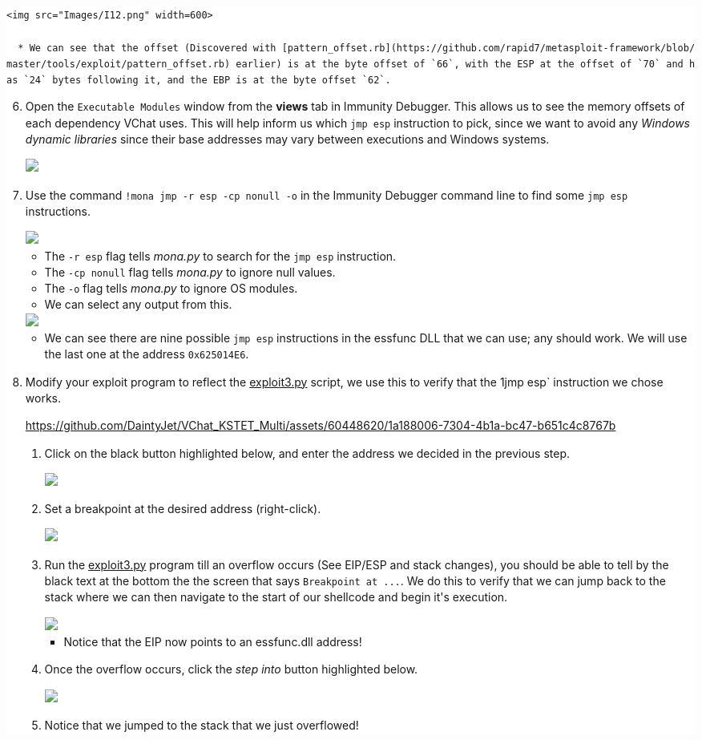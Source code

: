 	<img src="Images/I12.png" width=600>

      * We can see that the offset (Discovered with [pattern_offset.rb](https://github.com/rapid7/metasploit-framework/blob/master/tools/exploit/pattern_offset.rb) earlier) is at the byte offset of `66`, with the ESP at the offset of `70` and has `24` bytes following it, and the EBP is at the byte offset `62`.
6. Open the `Executable Modules` window from the **views** tab in Immunity Debugger. This allows us to see the memory offsets of each dependency VChat uses. This will help inform us which `jmp esp` instruction to pick, since we want to avoid any *Windows dynamic libraries* since their base addresses may vary between executions and Windows systems.

	<img src="Images/I13.png" width=600>

7. Use the command `!mona jmp -r esp -cp nonull -o` in the Immunity Debugger command line to find some `jmp esp` instructions.

	<img src="Images/I14.png" width=600>

      * The `-r esp` flag tells *mona.py* to search for the `jmp esp` instruction.
      * The `-cp nonull` flag tells *mona.py* to ignore null values.
      * The `-o` flag tells *mona.py* to ignore OS modules.
      * We can select any output from this.

	<img src="Images/I15.png" width=600>

      * We can see there are nine possible `jmp esp` instructions in the essfunc DLL that we can use; any should work. We will use the last one at the address `0x625014E6`.
8. Modify your exploit program to reflect the [exploit3.py](./SourceCode/exploit3.py) script, we use this to verify that the 1jmp esp` instruction we chose works.

	https://github.com/DaintyJet/VChat_KSTET_Multi/assets/60448620/1a188006-7304-4b1a-bc47-b651c4c8767b

   1. Click on the black button highlighted below, and enter the address we decided in the previous step.

		<img src="Images/I16.png" width=600>

   2. Set a breakpoint at the desired address (right-click).

		<img src="Images/I17.png" width=600>

   3. Run the [exploit3.py](./SourceCode/exploit3.py) program till an overflow occurs (See EIP/ESP and stack changes), you should be able to tell by the black text at the bottom the the screen that says `Breakpoint at ...`. We do this to verify that we can jump back to the stack where we can then navigate to the start of our shellcode and begin it's execution.

		<img src="Images/I18.png" width=600>

         * Notice that the EIP now points to an essfunc.dll address!
	4. Once the overflow occurs, click the *step into* button highlighted below.

		<img src="Images/I19.png" width=600>

	5. Notice that we jumped to the stack that we just overflowed!
